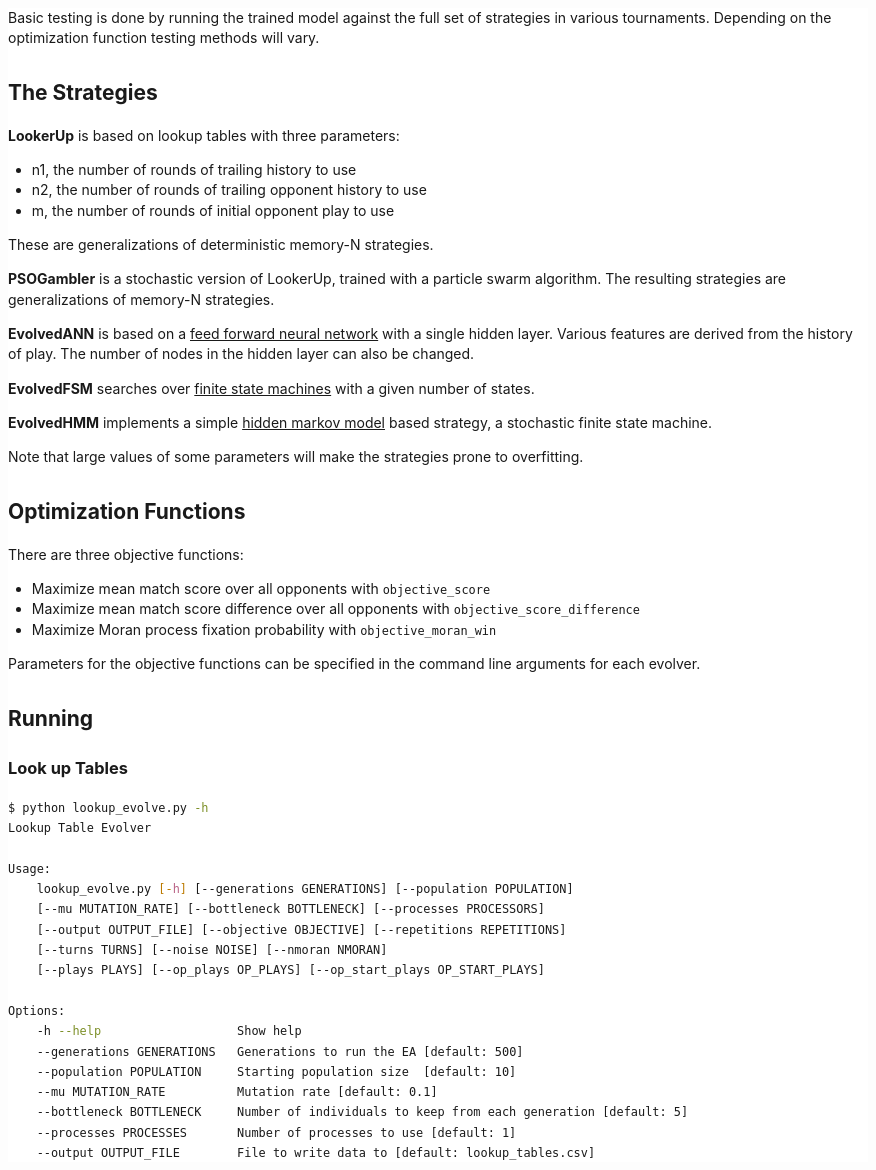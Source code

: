 Basic testing is done by running the trained model against the full set of
strategies in various tournaments. Depending on the optimization function
testing methods will vary.

## The Strategies

**LookerUp** is based on lookup tables with three parameters:
* n1, the number of rounds of trailing history to use
* n2, the number of rounds of trailing opponent history to use
* m, the number of rounds of initial opponent play to use

These are generalizations of deterministic memory-N strategies.

**PSOGambler** is a stochastic version of LookerUp, trained with a particle
swarm algorithm. The resulting strategies are generalizations of memory-N
strategies.

**EvolvedANN** is based on a [feed forward neural network](https://en.wikipedia.org/wiki/Feedforward_neural_network)
with a single hidden layer. Various features are derived from the history of play.
The number of nodes in the hidden layer can also be changed.

**EvolvedFSM** searches over [finite state machines](https://en.wikipedia.org/wiki/Finite-state_machine)
with a given number of states.

**EvolvedHMM** implements a simple [hidden markov model](https://en.wikipedia.org/wiki/Hidden_Markov_model)
based strategy, a stochastic finite state machine.

Note that large values of some parameters will make the strategies prone to
overfitting.

## Optimization Functions

There are three objective functions:
* Maximize mean match score over all opponents with `objective_score`
* Maximize mean match score difference over all opponents with `objective_score_difference`
* Maximize Moran process fixation probability with `objective_moran_win`

Parameters for the objective functions can be specified in the command line
arguments for each evolver.

## Running

### Look up Tables

```bash
$ python lookup_evolve.py -h
Lookup Table Evolver

Usage:
    lookup_evolve.py [-h] [--generations GENERATIONS] [--population POPULATION]
    [--mu MUTATION_RATE] [--bottleneck BOTTLENECK] [--processes PROCESSORS]
    [--output OUTPUT_FILE] [--objective OBJECTIVE] [--repetitions REPETITIONS]
    [--turns TURNS] [--noise NOISE] [--nmoran NMORAN]
    [--plays PLAYS] [--op_plays OP_PLAYS] [--op_start_plays OP_START_PLAYS]

Options:
    -h --help                   Show help
    --generations GENERATIONS   Generations to run the EA [default: 500]
    --population POPULATION     Starting population size  [default: 10]
    --mu MUTATION_RATE          Mutation rate [default: 0.1]
    --bottleneck BOTTLENECK     Number of individuals to keep from each generation [default: 5]
    --processes PROCESSES       Number of processes to use [default: 1]
    --output OUTPUT_FILE        File to write data to [default: lookup_tables.csv]
```
